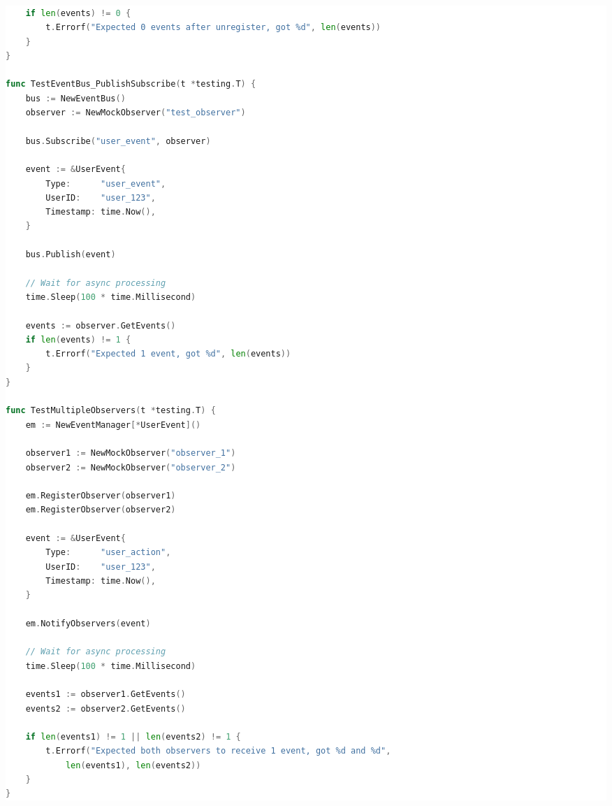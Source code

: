 ```go
    if len(events) != 0 {
        t.Errorf("Expected 0 events after unregister, got %d", len(events))
    }
}

func TestEventBus_PublishSubscribe(t *testing.T) {
    bus := NewEventBus()
    observer := NewMockObserver("test_observer")
    
    bus.Subscribe("user_event", observer)
    
    event := &UserEvent{
        Type:      "user_event",
        UserID:    "user_123",
        Timestamp: time.Now(),
    }
    
    bus.Publish(event)
    
    // Wait for async processing
    time.Sleep(100 * time.Millisecond)
    
    events := observer.GetEvents()
    if len(events) != 1 {
        t.Errorf("Expected 1 event, got %d", len(events))
    }
}

func TestMultipleObservers(t *testing.T) {
    em := NewEventManager[*UserEvent]()
    
    observer1 := NewMockObserver("observer_1")
    observer2 := NewMockObserver("observer_2")
    
    em.RegisterObserver(observer1)
    em.RegisterObserver(observer2)
    
    event := &UserEvent{
        Type:      "user_action",
        UserID:    "user_123",
        Timestamp: time.Now(),
    }
    
    em.NotifyObservers(event)
    
    // Wait for async processing
    time.Sleep(100 * time.Millisecond)
    
    events1 := observer1.GetEvents()
    events2 := observer2.GetEvents()
    
    if len(events1) != 1 || len(events2) != 1 {
        t.Errorf("Expected both observers to receive 1 event, got %d and %d", 
            len(events1), len(events2))
    }
}
```

